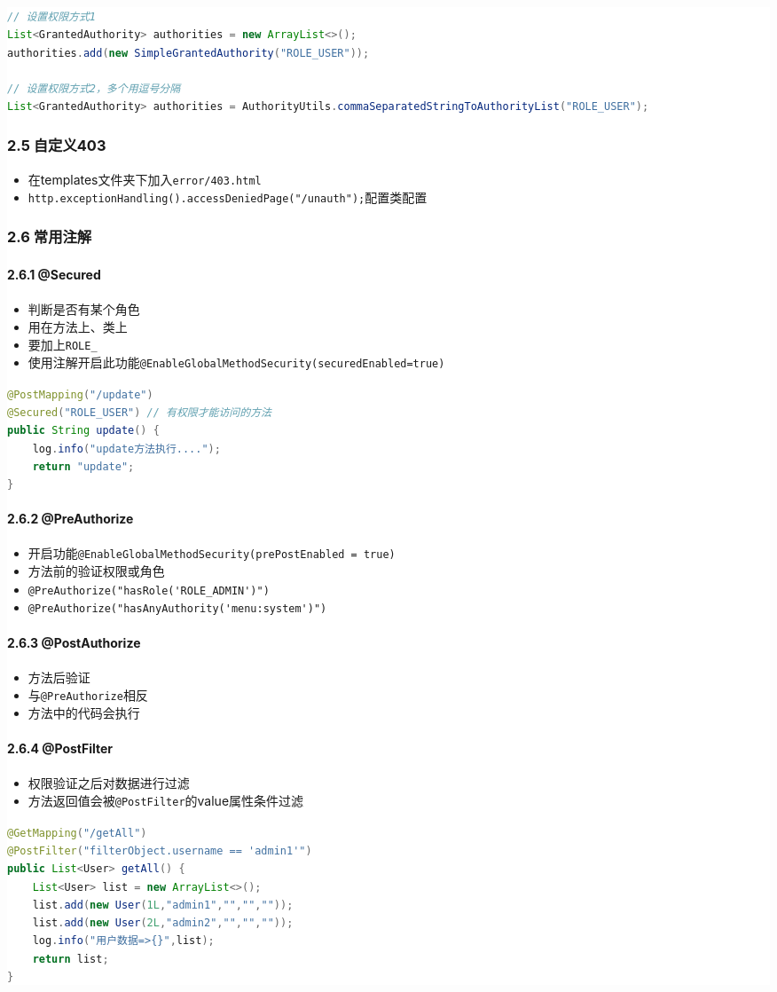 ```java
// 设置权限方式1
List<GrantedAuthority> authorities = new ArrayList<>();
authorities.add(new SimpleGrantedAuthority("ROLE_USER"));

// 设置权限方式2，多个用逗号分隔
List<GrantedAuthority> authorities = AuthorityUtils.commaSeparatedStringToAuthorityList("ROLE_USER");
```

### 2.5 自定义403

* 在templates文件夹下加入`error/403.html`
* `http.exceptionHandling().accessDeniedPage("/unauth");`配置类配置

### 2.6 常用注解

#### 2.6.1 @Secured

* 判断是否有某个角色
* 用在方法上、类上
* 要加上`ROLE_`
* 使用注解开启此功能`@EnableGlobalMethodSecurity(securedEnabled=true)`

```java
@PostMapping("/update")
@Secured("ROLE_USER") // 有权限才能访问的方法
public String update() {
    log.info("update方法执行....");
    return "update";
}
```

#### 2.6.2 @PreAuthorize

* 开启功能`@EnableGlobalMethodSecurity(prePostEnabled = true)`
* 方法前的验证权限或角色
* `@PreAuthorize("hasRole('ROLE_ADMIN')")`
* `@PreAuthorize("hasAnyAuthority('menu:system')")`

#### 2.6.3 @PostAuthorize

* 方法后验证
* 与`@PreAuthorize`相反
* 方法中的代码会执行

#### 2.6.4 @PostFilter

* 权限验证之后对数据进行过滤
* 方法返回值会被`@PostFilter`的value属性条件过滤

```java
@GetMapping("/getAll")
@PostFilter("filterObject.username == 'admin1'")
public List<User> getAll() {
    List<User> list = new ArrayList<>();
    list.add(new User(1L,"admin1","","",""));
    list.add(new User(2L,"admin2","","",""));
    log.info("用户数据=>{}",list);
    return list;
}
```
